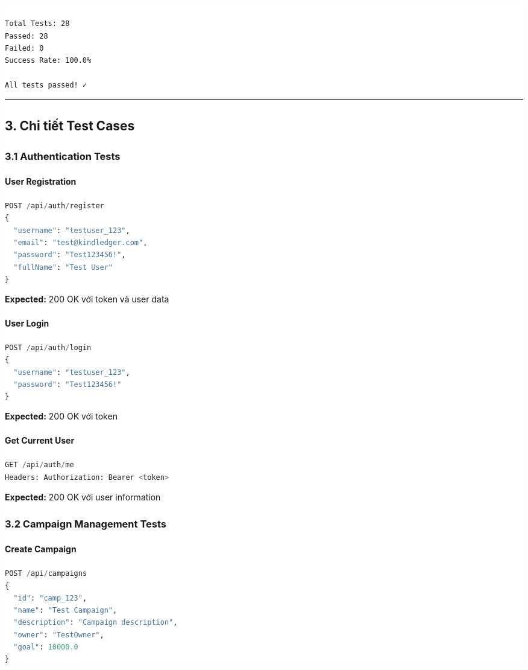 ```

Total Tests: 28
Passed: 28
Failed: 0
Success Rate: 100.0%

All tests passed! ✓
```

---

## 3. Chi tiết Test Cases

### 3.1 Authentication Tests

#### User Registration
```python
POST /api/auth/register
{
  "username": "testuser_123",
  "email": "test@kindledger.com",
  "password": "Test123456!",
  "fullName": "Test User"
}
```

**Expected:** 200 OK với token và user data

#### User Login
```python
POST /api/auth/login
{
  "username": "testuser_123",
  "password": "Test123456!"
}
```

**Expected:** 200 OK với token

#### Get Current User
```python
GET /api/auth/me
Headers: Authorization: Bearer <token>
```

**Expected:** 200 OK với user information

### 3.2 Campaign Management Tests

#### Create Campaign
```python
POST /api/campaigns
{
  "id": "camp_123",
  "name": "Test Campaign",
  "description": "Campaign description",
  "owner": "TestOwner",
  "goal": 10000.0
}
```
